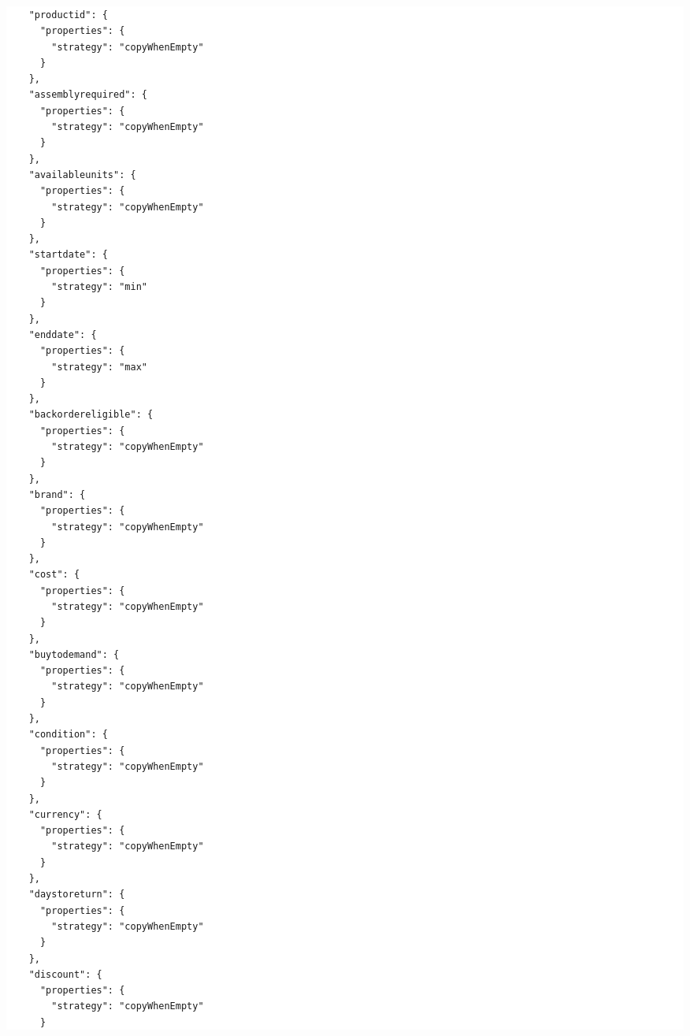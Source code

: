         "productid": {
          "properties": {
            "strategy": "copyWhenEmpty"
          }
        },
        "assemblyrequired": {
          "properties": {
            "strategy": "copyWhenEmpty"
          }
        },
        "availableunits": {
          "properties": {
            "strategy": "copyWhenEmpty"
          }
        },
        "startdate": {
          "properties": {
            "strategy": "min"
          }
        },
        "enddate": {
          "properties": {
            "strategy": "max"
          }
        },
        "backordereligible": {
          "properties": {
            "strategy": "copyWhenEmpty"
          }
        },
        "brand": {
          "properties": {
            "strategy": "copyWhenEmpty"
          }
        },
        "cost": {
          "properties": {
            "strategy": "copyWhenEmpty"
          }
        },
        "buytodemand": {
          "properties": {
            "strategy": "copyWhenEmpty"
          }
        },
        "condition": {
          "properties": {
            "strategy": "copyWhenEmpty"
          }
        },
        "currency": {
          "properties": {
            "strategy": "copyWhenEmpty"
          }
        },
        "daystoreturn": {
          "properties": {
            "strategy": "copyWhenEmpty"
          }
        },
        "discount": {
          "properties": {
            "strategy": "copyWhenEmpty"
          }